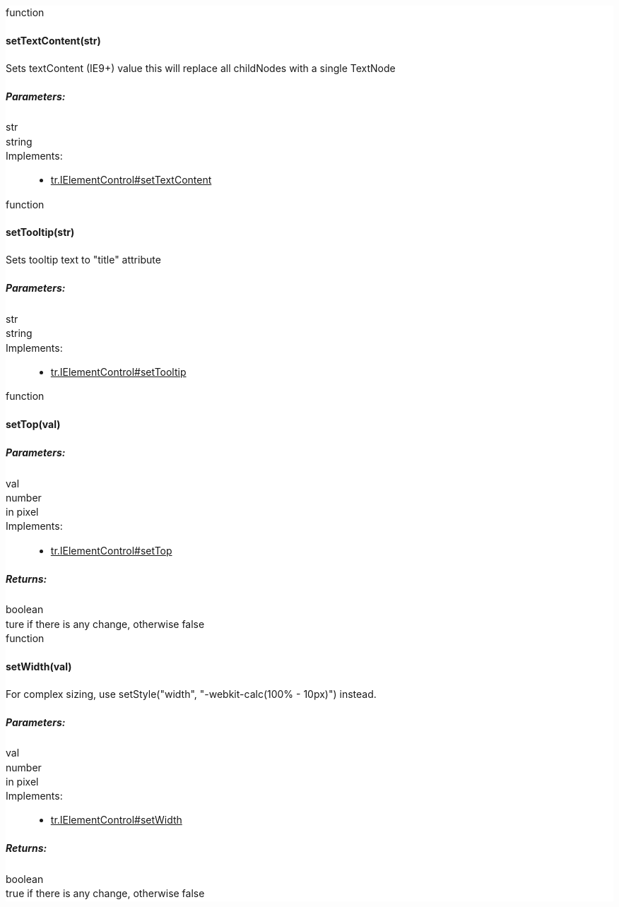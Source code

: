 <div class="item">                                <div class="item-type">function</div>                        <h4 class="name" id="setTextContent">setTextContent<span class="signature">(str)</span></h4>                            <div class="description">        Sets textContent (IE9+) value this will replace all childNodes with a single TextNode    </div>                            <h5>Parameters:</h5>        <div class="params">        <div class="param">                            <div class="name">str</div>                        <div class="type">                            <span class="param-type">string</span>                        </div>                                            </div>            </div>        <div class="details">                            <dt class="implements">Implements:</dt>    <dd class="implements"><ul>                    <li><a href="tr.IElementControl.html#setTextContent">tr.IElementControl#setTextContent</a></li>            </ul></dd>                                        </div>                                    </div>                    
<div class="item">                                <div class="item-type">function</div>                        <h4 class="name" id="setTooltip">setTooltip<span class="signature">(str)</span></h4>                            <div class="description">        Sets tooltip text to "title" attribute    </div>                            <h5>Parameters:</h5>        <div class="params">        <div class="param">                            <div class="name">str</div>                        <div class="type">                            <span class="param-type">string</span>                        </div>                                            </div>            </div>        <div class="details">                            <dt class="implements">Implements:</dt>    <dd class="implements"><ul>                    <li><a href="tr.IElementControl.html#setTooltip">tr.IElementControl#setTooltip</a></li>            </ul></dd>                                        </div>                                    </div>                    
<div class="item">                                <div class="item-type">function</div>                        <h4 class="name" id="setTop">setTop<span class="signature">(val)</span></h4>                                                <h5>Parameters:</h5>        <div class="params">        <div class="param">                            <div class="name">val</div>                        <div class="type">                            <span class="param-type">number</span>                        </div>                                                    <div class="description">                    in pixel                </div>                    </div>            </div>        <div class="details">                            <dt class="implements">Implements:</dt>    <dd class="implements"><ul>                    <li><a href="tr.IElementControl.html#setTop">tr.IElementControl#setTop</a></li>            </ul></dd>                                        </div>                                <h5>Returns:</h5>                    <div class="sub-content">        <span class="param-type">boolean</span>    </div><div class="sub-content-desc">    ture if there is any change, otherwise false</div>                </div>                    
<div class="item">                                <div class="item-type">function</div>                        <h4 class="name" id="setWidth">setWidth<span class="signature">(val)</span></h4>                            <div class="description">        For complex sizing, use setStyle("width", "-webkit-calc(100% - 10px)") instead.    </div>                            <h5>Parameters:</h5>        <div class="params">        <div class="param">                            <div class="name">val</div>                        <div class="type">                            <span class="param-type">number</span>                        </div>                                                    <div class="description">                    in pixel                </div>                    </div>            </div>        <div class="details">                            <dt class="implements">Implements:</dt>    <dd class="implements"><ul>                    <li><a href="tr.IElementControl.html#setWidth">tr.IElementControl#setWidth</a></li>            </ul></dd>                                        </div>                                <h5>Returns:</h5>                    <div class="sub-content">        <span class="param-type">boolean</span>    </div><div class="sub-content-desc">    true if there is any change, otherwise false</div>                </div>                    